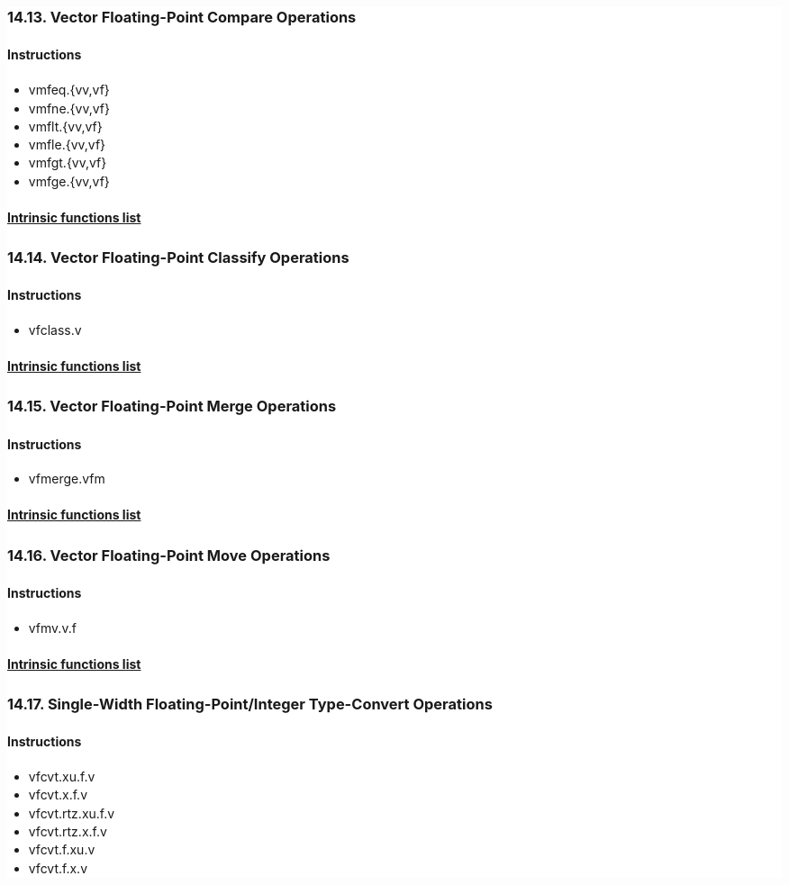 
### 14.13. Vector Floating-Point Compare Operations
#### Instructions
- vmfeq.{vv,vf}
- vmfne.{vv,vf}
- vmflt.{vv,vf}
- vmfle.{vv,vf}
- vmfgt.{vv,vf}
- vmfge.{vv,vf}

#### [Intrinsic functions list](intrinsic_funcs/07_vector_floating-point_functions.md#1413-vector-floating-point-compare-operations)


### 14.14. Vector Floating-Point Classify Operations
#### Instructions
- vfclass.v

#### [Intrinsic functions list](intrinsic_funcs/07_vector_floating-point_functions.md#1414-vector-floating-point-classify-operations)


### 14.15. Vector Floating-Point Merge Operations
#### Instructions
- vfmerge.vfm

#### [Intrinsic functions list](intrinsic_funcs/07_vector_floating-point_functions.md#1415-vector-floating-point-merge-operations)


### 14.16. Vector Floating-Point Move Operations
#### Instructions
- vfmv.v.f

#### [Intrinsic functions list](intrinsic_funcs/07_vector_floating-point_functions.md#1416-vector-floating-point-move-operations)


### 14.17. Single-Width Floating-Point/Integer Type-Convert Operations
#### Instructions
- vfcvt.xu.f.v
- vfcvt.x.f.v
- vfcvt.rtz.xu.f.v
- vfcvt.rtz.x.f.v
- vfcvt.f.xu.v
- vfcvt.f.x.v

